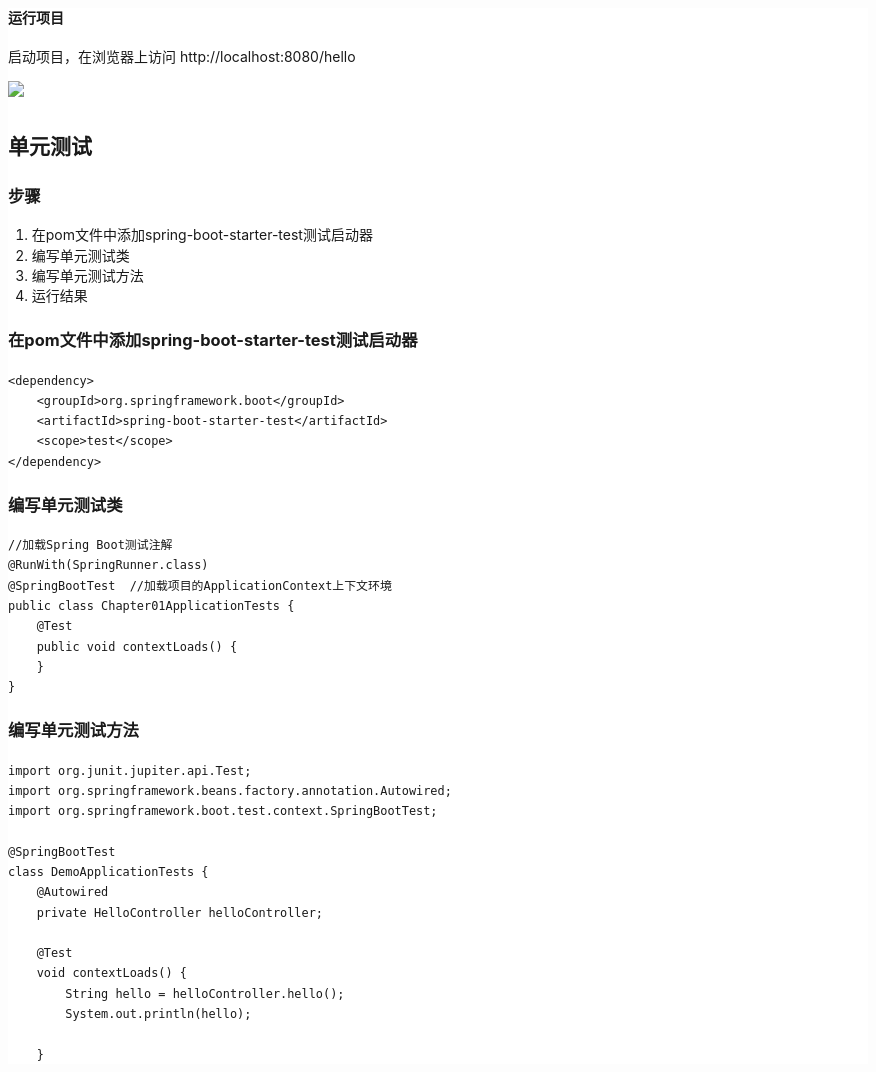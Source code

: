 #### 运行项目

启动项目，在浏览器上访问 http://localhost:8080/hello

![](https://s1.ax1x.com/2020/07/20/U4W6pV.md.png)

## 单元测试

### 步骤

1. 在pom文件中添加spring-boot-starter-test测试启动器
2. 编写单元测试类
3. 编写单元测试方法
4. 运行结果

### 在pom文件中添加spring-boot-starter-test测试启动器

	
	<dependency>
		<groupId>org.springframework.boot</groupId>
		<artifactId>spring-boot-starter-test</artifactId>
		<scope>test</scope>
	</dependency>


### 编写单元测试类

	//加载Spring Boot测试注解
	@RunWith(SpringRunner.class) 
	@SpringBootTest  //加载项目的ApplicationContext上下文环境
	public class Chapter01ApplicationTests {
		@Test
		public void contextLoads() {
		}
	}

### 编写单元测试方法
	
	import org.junit.jupiter.api.Test;
	import org.springframework.beans.factory.annotation.Autowired;
	import org.springframework.boot.test.context.SpringBootTest;
	
	@SpringBootTest
	class DemoApplicationTests {
		@Autowired
		private HelloController helloController;
	
		@Test
		void contextLoads() {
			String hello = helloController.hello();
			System.out.println(hello);
	
		}
	